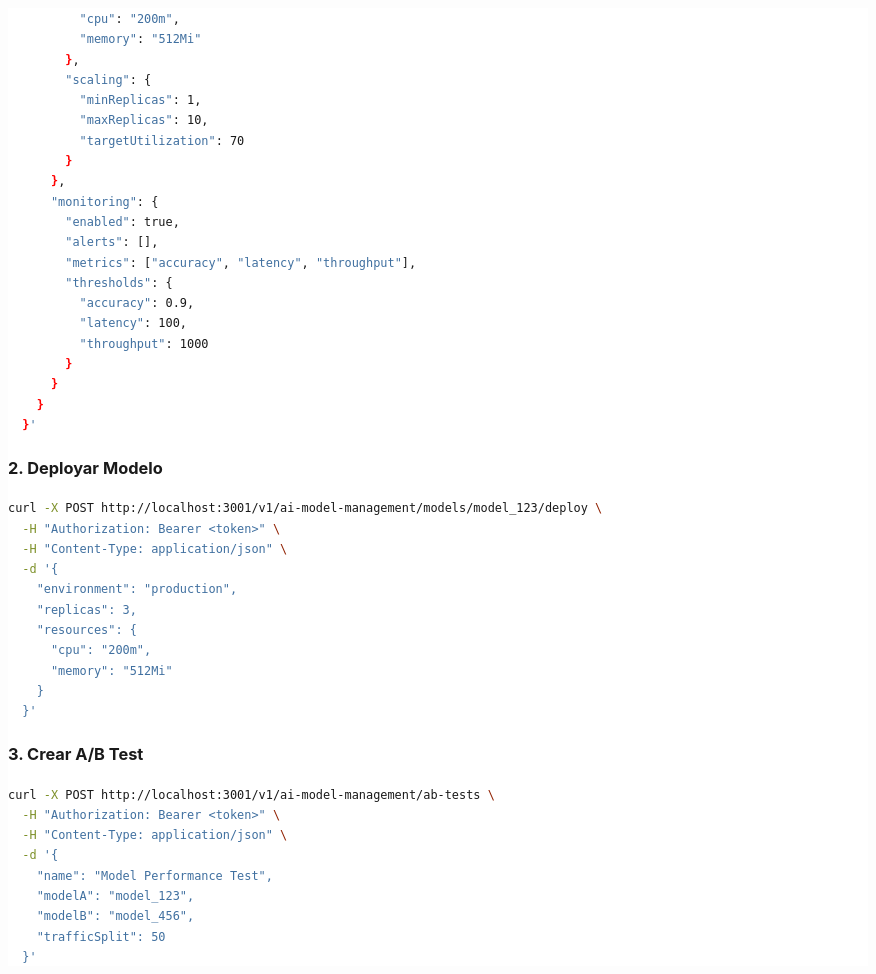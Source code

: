 ```bash
          "cpu": "200m",
          "memory": "512Mi"
        },
        "scaling": {
          "minReplicas": 1,
          "maxReplicas": 10,
          "targetUtilization": 70
        }
      },
      "monitoring": {
        "enabled": true,
        "alerts": [],
        "metrics": ["accuracy", "latency", "throughput"],
        "thresholds": {
          "accuracy": 0.9,
          "latency": 100,
          "throughput": 1000
        }
      }
    }
  }'
```

### **2. Deployar Modelo**
```bash
curl -X POST http://localhost:3001/v1/ai-model-management/models/model_123/deploy \
  -H "Authorization: Bearer <token>" \
  -H "Content-Type: application/json" \
  -d '{
    "environment": "production",
    "replicas": 3,
    "resources": {
      "cpu": "200m",
      "memory": "512Mi"
    }
  }'
```

### **3. Crear A/B Test**
```bash
curl -X POST http://localhost:3001/v1/ai-model-management/ab-tests \
  -H "Authorization: Bearer <token>" \
  -H "Content-Type: application/json" \
  -d '{
    "name": "Model Performance Test",
    "modelA": "model_123",
    "modelB": "model_456",
    "trafficSplit": 50
  }'
```
